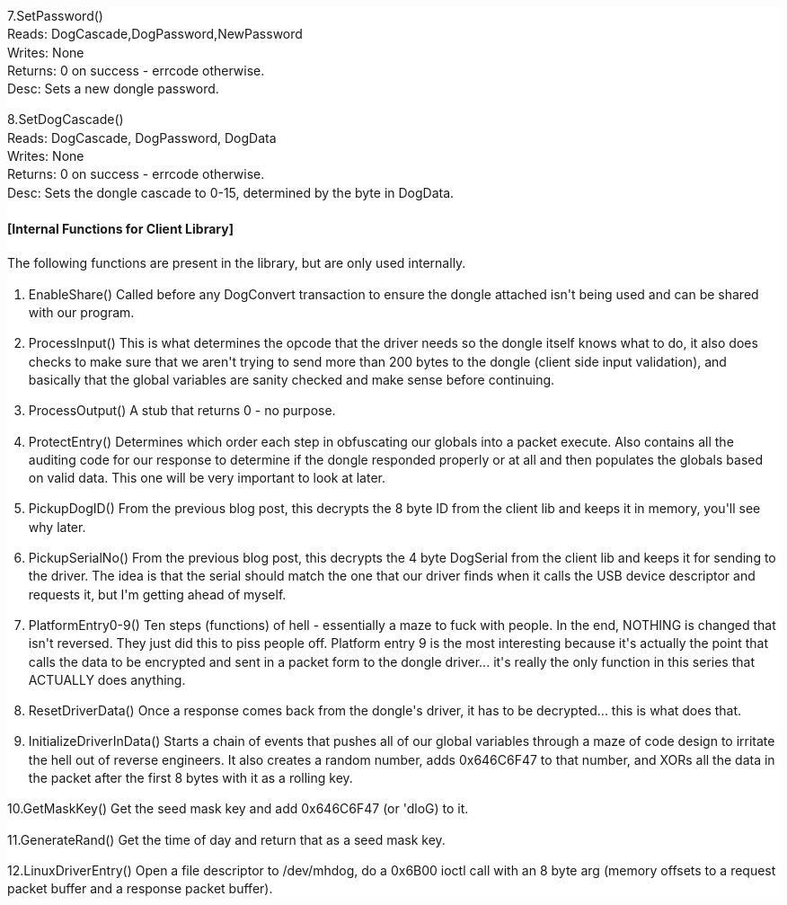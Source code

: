 7.SetPassword()  
Reads: DogCascade,DogPassword,NewPassword  
Writes: None  
Returns: 0 on success - errcode otherwise.  
Desc: Sets a new dongle password.  

8.SetDogCascade()  
Reads: DogCascade, DogPassword, DogData  
Writes: None  
Returns: 0 on success - errcode otherwise.  
Desc: Sets the dongle cascade to 0-15, determined by the byte in DogData.  

#### [Internal Functions for Client Library]
The following functions are present in the library, but are only used internally.

1. EnableShare() Called before any DogConvert transaction to ensure the dongle attached isn't being used and can be shared with our program.

2. ProcessInput() This is what determines the opcode that the driver needs so the dongle itself knows what to do, it also does checks to make sure that we aren't trying to send more than 200 bytes to the dongle (client side input validation), and basically that the global variables are sanity checked and make sense before continuing.

3. ProcessOutput() A stub that returns 0 - no purpose.

4. ProtectEntry() Determines which order each step in obfuscating our globals into a packet execute. Also contains all the auditing code for our response to determine if the dongle responded properly or at all and then populates the globals based on valid data. This one will be very important to look at later.

5. PickupDogID() From the previous blog post, this decrypts the 8 byte ID from the client lib and keeps it in memory, you'll see why later.

6. PickupSerialNo() From the previous blog post, this decrypts the 4 byte DogSerial from the client lib and keeps it for sending to the driver. The idea is that the serial should match the one that our driver finds when it calls the USB device descriptor and requests it, but I'm getting ahead of myself.

7. PlatformEntry0-9() Ten steps (functions) of hell - essentially a maze to fuck with people. In the end, NOTHING is changed that isn't reversed. They just did this to piss people off. Platform entry 9 is the most interesting because it's actually the point that calls the data to be encrypted and sent in a packet form to the dongle driver... it's really the only function in this series that ACTUALLY does anything.

8. ResetDriverData() Once a response comes back from the dongle's driver, it has to be decrypted... this is what does that.

9. InitializeDriverInData() Starts a chain of events that pushes all of our global variables through a maze of code design to irritate the hell out of reverse engineers. It also creates a random number, adds 0x646C6F47 to that number, and XORs all the data in the packet after the first 8 bytes with it as a rolling key.

10.GetMaskKey() Get the seed mask key and add 0x646C6F47 (or 'dloG) to it.

11.GenerateRand() Get the time of day and return that as a seed mask key.

12.LinuxDriverEntry() Open a file descriptor to /dev/mhdog, do a 0x6B00 ioctl call with an 8 byte arg (memory offsets to a request packet buffer and a response packet buffer).
